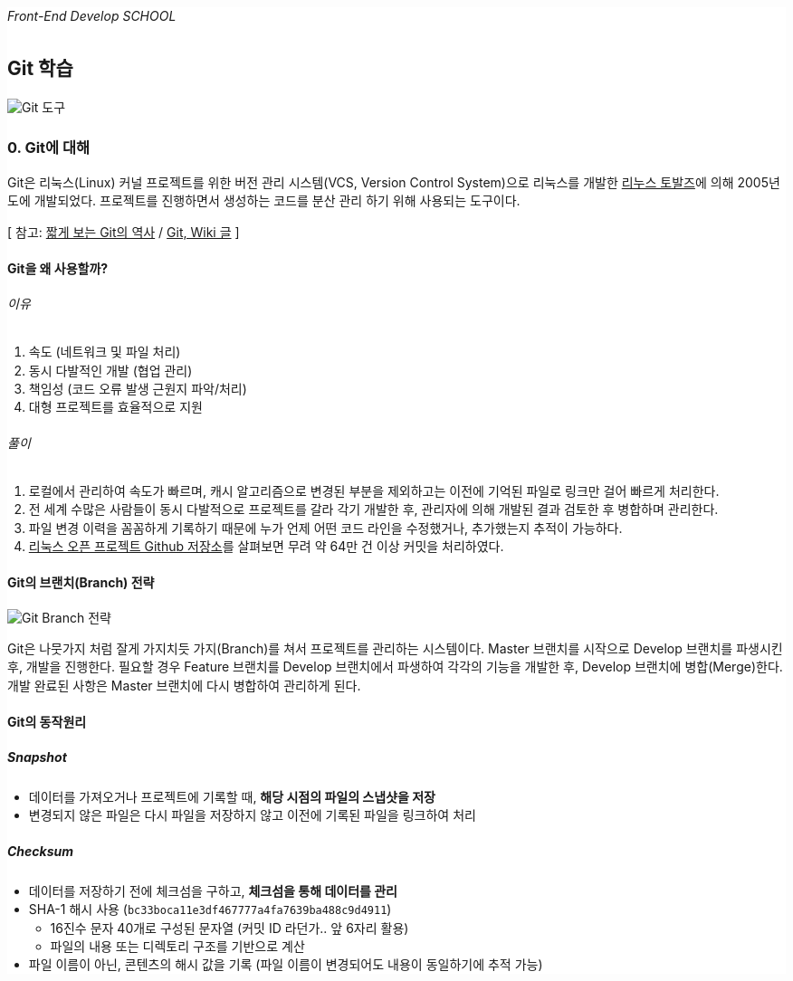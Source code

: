 ###### Front-End Develop SCHOOL

## Git 학습

<img src="../ASSETS/git.png" alt="Git 도구" width="200" height="200">

### 0. Git에 대해

Git은 리눅스(Linux) 커널 프로젝트를 위한 버전 관리 시스템(VCS, Version Control System)으로 리눅스를 개발한 [리누스 토발즈](https://ko.wikipedia.org/wiki/%EB%A6%AC%EB%88%84%EC%8A%A4_%ED%86%A0%EB%A5%B4%EB%B0%9C%EC%8A%A4)에 의해 2005년도에 개발되었다. 프로젝트를 진행하면서 생성하는 코드를 분산 관리 하기 위해 사용되는 도구이다.

[ 참고: [짧게 보는 Git의 역사](https://git-scm.com/book/ko/v2/%EC%8B%9C%EC%9E%91%ED%95%98%EA%B8%B0-%EC%A7%A7%EA%B2%8C-%EB%B3%B4%EB%8A%94-Git%EC%9D%98-%EC%97%AD%EC%82%AC) / [Git, Wiki 글](https://ko.wikipedia.org/wiki/%EA%B9%83_(%EC%86%8C%ED%94%84%ED%8A%B8%EC%9B%A8%EC%96%B4)) ]

#### Git을 왜 사용할까?

###### 이유

1. 속도 (네트워크 및 파일 처리)
1. 동시 다발적인 개발 (협업 관리)
1. 책임성 (코드 오류 발생 근원지 파악/처리)
1. 대형 프로젝트를 효율적으로 지원

###### 풀이

1. 로컬에서 관리하여 속도가 빠르며, 캐시 알고리즘으로 변경된 부분을 제외하고는 이전에 기억된 파일로 링크만 걸어 빠르게 처리한다.
1. 전 세계 수많은 사람들이 동시 다발적으로 프로젝트를 갈라 각기 개발한 후, 관리자에 의해 개발된 결과 검토한 후 병합하며 관리한다.
1. 파일 변경 이력을 꼼꼼하게 기록하기 때문에 누가 언제 어떤 코드 라인을 수정했거나, 추가했는지 추적이 가능하다.
1. [리눅스 오픈 프로젝트 Github 저장소](https://github.com/torvalds/linux)를 살펴보면 무려 약 64만 건 이상 커밋을 처리하였다.

#### Git의 브랜치(Branch) 전략

<img src="../ASSETS/git-brench.png" alt="Git Branch 전략" width="370" height="213">

Git은 나뭇가지 처럼 잘게 가지치듯 가지(Branch)를 쳐서 프로젝트를 관리하는 시스템이다. Master 브랜치를 시작으로 Develop 브랜치를 파생시킨 후, 개발을 진행한다. 필요할 경우 Feature 브랜치를 Develop 브랜치에서 파생하여 각각의 기능을 개발한 후, Develop 브랜치에 병합(Merge)한다. 개발 완료된 사항은 Master 브랜치에 다시 병합하여 관리하게 된다.

#### Git의 동작원리

##### Snapshot

- 데이터를 가져오거나 프로젝트에 기록할 때, __해당 시점의 파일의 스냅샷을 저장__
- 변경되지 않은 파일은 다시 파일을 저장하지 않고 이전에 기록된 파일을 링크하여 처리

##### Checksum

- 데이터를 저장하기 전에 체크섬을 구하고, __체크섬을 통해 데이터를 관리__
- SHA-1 해시 사용 (`bc33boca11e3df467777a4fa7639ba488c9d4911`)
  - 16진수 문자 40개로 구성된 문자열 (커밋 ID 라던가.. 앞 6자리 활용)
  - 파일의 내용 또는 디렉토리 구조를 기반으로 계산
- 파일 이름이 아닌, 콘텐츠의 해시 값을 기록 (파일 이름이 변경되어도 내용이 동일하기에 추적 가능)
